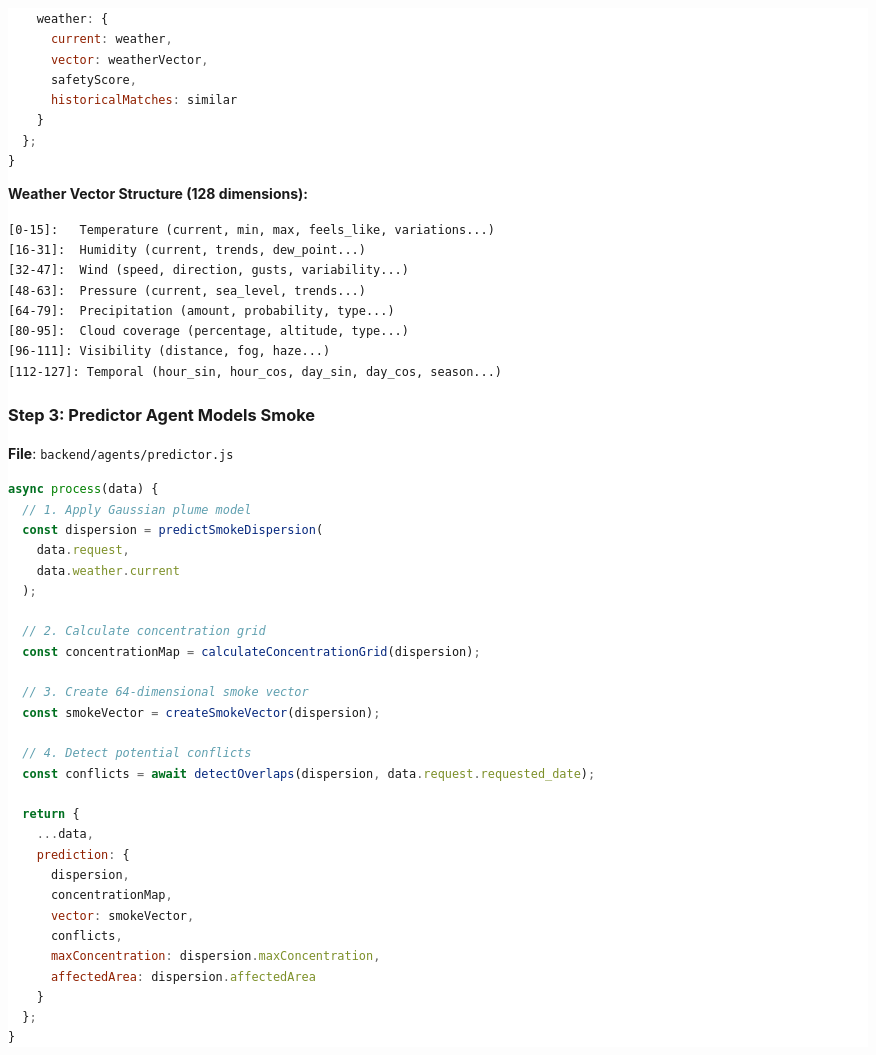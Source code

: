 ```javascript
    weather: {
      current: weather,
      vector: weatherVector,
      safetyScore,
      historicalMatches: similar
    }
  };
}
```

**Weather Vector Structure (128 dimensions):**
```
[0-15]:   Temperature (current, min, max, feels_like, variations...)
[16-31]:  Humidity (current, trends, dew_point...)
[32-47]:  Wind (speed, direction, gusts, variability...)
[48-63]:  Pressure (current, sea_level, trends...)
[64-79]:  Precipitation (amount, probability, type...)
[80-95]:  Cloud coverage (percentage, altitude, type...)
[96-111]: Visibility (distance, fog, haze...)
[112-127]: Temporal (hour_sin, hour_cos, day_sin, day_cos, season...)
```

### Step 3: Predictor Agent Models Smoke
**File**: `backend/agents/predictor.js`

```javascript
async process(data) {
  // 1. Apply Gaussian plume model
  const dispersion = predictSmokeDispersion(
    data.request,
    data.weather.current
  );
  
  // 2. Calculate concentration grid
  const concentrationMap = calculateConcentrationGrid(dispersion);
  
  // 3. Create 64-dimensional smoke vector
  const smokeVector = createSmokeVector(dispersion);
  
  // 4. Detect potential conflicts
  const conflicts = await detectOverlaps(dispersion, data.request.requested_date);
  
  return {
    ...data,
    prediction: {
      dispersion,
      concentrationMap,
      vector: smokeVector,
      conflicts,
      maxConcentration: dispersion.maxConcentration,
      affectedArea: dispersion.affectedArea
    }
  };
}
```
